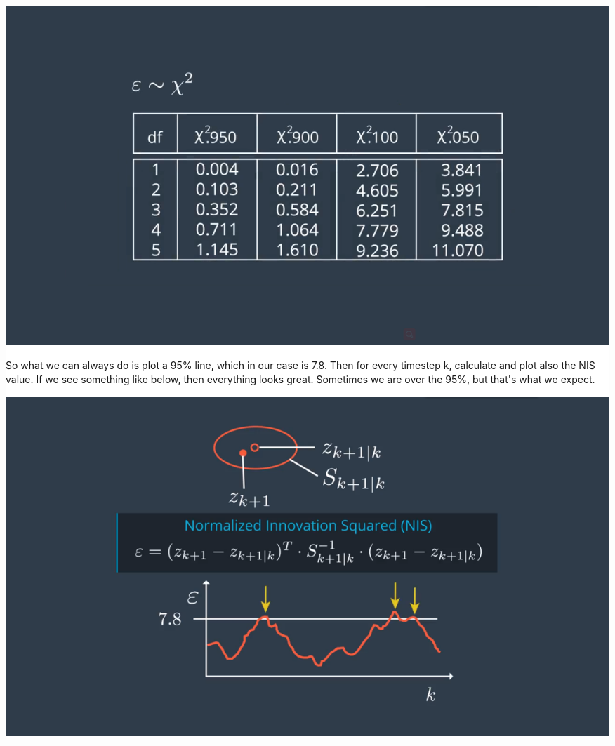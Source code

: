 ![Consistency5](imgs/UnscentedKalmanFilters/Consistency5.png)

So what we can always do is plot a 95% line, which in our case is 7.8. Then for every timestep k, calculate and plot also the NIS value. If we see something like below, then everything looks great. Sometimes we are over the 95%, but that's what we expect.

![Consistency6](imgs/UnscentedKalmanFilters/Consistency6.png)
